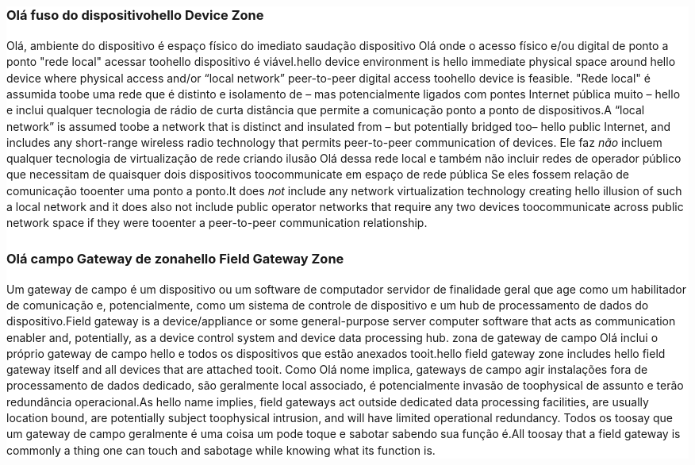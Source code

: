 ### <a name="hello-device-zone"></a><span data-ttu-id="74578-186">Olá fuso do dispositivo</span><span class="sxs-lookup"><span data-stu-id="74578-186">hello Device Zone</span></span>
<span data-ttu-id="74578-187">Olá, ambiente do dispositivo é espaço físico do imediato saudação dispositivo Olá onde o acesso físico e/ou digital de ponto a ponto "rede local" acessar toohello dispositivo é viável.</span><span class="sxs-lookup"><span data-stu-id="74578-187">hello device environment is hello immediate physical space around hello device where physical access and/or “local network” peer-to-peer digital access toohello device is feasible.</span></span> <span data-ttu-id="74578-188">"Rede local" é assumida toobe uma rede que é distinto e isolamento de – mas potencialmente ligados com pontes Internet pública muito – hello e inclui qualquer tecnologia de rádio de curta distância que permite a comunicação ponto a ponto de dispositivos.</span><span class="sxs-lookup"><span data-stu-id="74578-188">A “local network” is assumed toobe a network that is distinct and insulated from – but potentially bridged too– hello public Internet, and includes any short-range wireless radio technology that permits peer-to-peer communication of devices.</span></span> <span data-ttu-id="74578-189">Ele faz *não* incluem qualquer tecnologia de virtualização de rede criando ilusão Olá dessa rede local e também não incluir redes de operador público que necessitam de quaisquer dois dispositivos toocommunicate em espaço de rede pública Se eles fossem relação de comunicação tooenter uma ponto a ponto.</span><span class="sxs-lookup"><span data-stu-id="74578-189">It does *not* include any network virtualization technology creating hello illusion of such a local network and it does also not include public operator networks that require any two devices toocommunicate across public network space if they were tooenter a peer-to-peer communication relationship.</span></span>

### <a name="hello-field-gateway-zone"></a><span data-ttu-id="74578-190">Olá campo Gateway de zona</span><span class="sxs-lookup"><span data-stu-id="74578-190">hello Field Gateway Zone</span></span>
<span data-ttu-id="74578-191">Um gateway de campo é um dispositivo ou um software de computador servidor de finalidade geral que age como um habilitador de comunicação e, potencialmente, como um sistema de controle de dispositivo e um hub de processamento de dados do dispositivo.</span><span class="sxs-lookup"><span data-stu-id="74578-191">Field gateway is a device/appliance or some general-purpose server computer software that acts as communication enabler and, potentially, as a device control system and device data processing hub.</span></span> <span data-ttu-id="74578-192">zona de gateway de campo Olá inclui o próprio gateway de campo hello e todos os dispositivos que estão anexados tooit.</span><span class="sxs-lookup"><span data-stu-id="74578-192">hello field gateway zone includes hello field gateway itself and all devices that are attached tooit.</span></span> <span data-ttu-id="74578-193">Como Olá nome implica, gateways de campo agir instalações fora de processamento de dados dedicado, são geralmente local associado, é potencialmente invasão de toophysical de assunto e terão redundância operacional.</span><span class="sxs-lookup"><span data-stu-id="74578-193">As hello name implies, field gateways act outside dedicated data processing facilities, are usually location bound, are potentially subject toophysical intrusion, and will have limited operational redundancy.</span></span> <span data-ttu-id="74578-194">Todos os toosay que um gateway de campo geralmente é uma coisa um pode toque e sabotar sabendo sua função é.</span><span class="sxs-lookup"><span data-stu-id="74578-194">All toosay that a field gateway is commonly a thing one can touch and sabotage while knowing what its function is.</span></span> 
